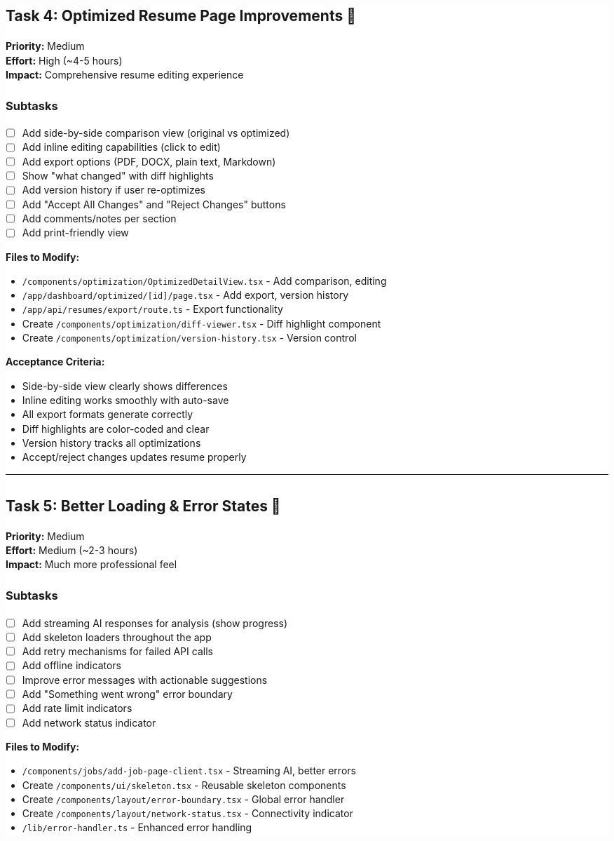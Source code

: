 ## Task 4: Optimized Resume Page Improvements 🔴

**Priority:** Medium  
**Effort:** High (~4-5 hours)  
**Impact:** Comprehensive resume editing experience

### Subtasks

- [ ] Add side-by-side comparison view (original vs optimized)
- [ ] Add inline editing capabilities (click to edit)
- [ ] Add export options (PDF, DOCX, plain text, Markdown)
- [ ] Show "what changed" with diff highlights
- [ ] Add version history if user re-optimizes
- [ ] Add "Accept All Changes" and "Reject Changes" buttons
- [ ] Add comments/notes per section
- [ ] Add print-friendly view

**Files to Modify:**
- `/components/optimization/OptimizedDetailView.tsx` - Add comparison, editing
- `/app/dashboard/optimized/[id]/page.tsx` - Add export, version history
- `/app/api/resumes/export/route.ts` - Export functionality
- Create `/components/optimization/diff-viewer.tsx` - Diff highlight component
- Create `/components/optimization/version-history.tsx` - Version control

**Acceptance Criteria:**
- Side-by-side view clearly shows differences
- Inline editing works smoothly with auto-save
- All export formats generate correctly
- Diff highlights are color-coded and clear
- Version history tracks all optimizations
- Accept/reject changes updates resume properly

---

## Task 5: Better Loading & Error States 🔴

**Priority:** Medium  
**Effort:** Medium (~2-3 hours)  
**Impact:** Much more professional feel

### Subtasks

- [ ] Add streaming AI responses for analysis (show progress)
- [ ] Add skeleton loaders throughout the app
- [ ] Add retry mechanisms for failed API calls
- [ ] Add offline indicators
- [ ] Improve error messages with actionable suggestions
- [ ] Add "Something went wrong" error boundary
- [ ] Add rate limit indicators
- [ ] Add network status indicator

**Files to Modify:**
- `/components/jobs/add-job-page-client.tsx` - Streaming AI, better errors
- Create `/components/ui/skeleton.tsx` - Reusable skeleton components
- Create `/components/layout/error-boundary.tsx` - Global error handler
- Create `/components/layout/network-status.tsx` - Connectivity indicator
- `/lib/error-handler.ts` - Enhanced error handling
